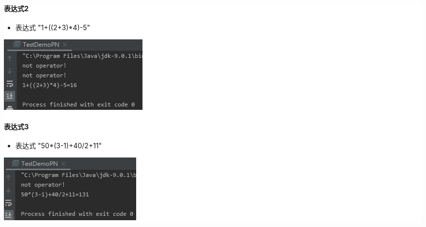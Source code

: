 #### 表达式2
- 表达式 "1+((2+3)*4)-5"

![表达式2](../99.images/2020-05-05-10-54-56.png)

#### 表达式3
- 表达式 "50*(3-1)+40/2+11"

![表达式3](../99.images/2020-05-05-10-58-29.png)